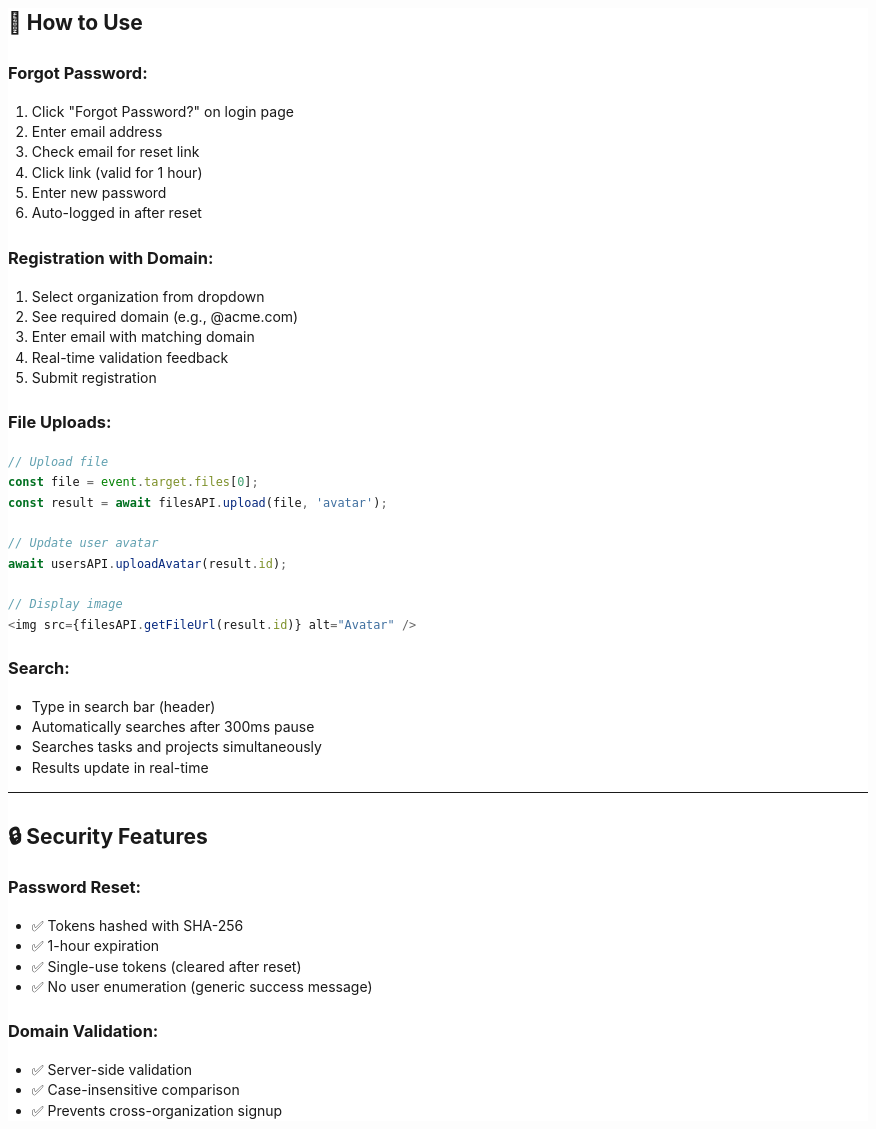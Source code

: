 
## 🚀 How to Use

### Forgot Password:
1. Click "Forgot Password?" on login page
2. Enter email address
3. Check email for reset link
4. Click link (valid for 1 hour)
5. Enter new password
6. Auto-logged in after reset

### Registration with Domain:
1. Select organization from dropdown
2. See required domain (e.g., @acme.com)
3. Enter email with matching domain
4. Real-time validation feedback
5. Submit registration

### File Uploads:
```javascript
// Upload file
const file = event.target.files[0];
const result = await filesAPI.upload(file, 'avatar');

// Update user avatar
await usersAPI.uploadAvatar(result.id);

// Display image
<img src={filesAPI.getFileUrl(result.id)} alt="Avatar" />
```

### Search:
- Type in search bar (header)
- Automatically searches after 300ms pause
- Searches tasks and projects simultaneously
- Results update in real-time

---

## 🔒 Security Features

### Password Reset:
- ✅ Tokens hashed with SHA-256
- ✅ 1-hour expiration
- ✅ Single-use tokens (cleared after reset)
- ✅ No user enumeration (generic success message)

### Domain Validation:
- ✅ Server-side validation
- ✅ Case-insensitive comparison
- ✅ Prevents cross-organization signup
